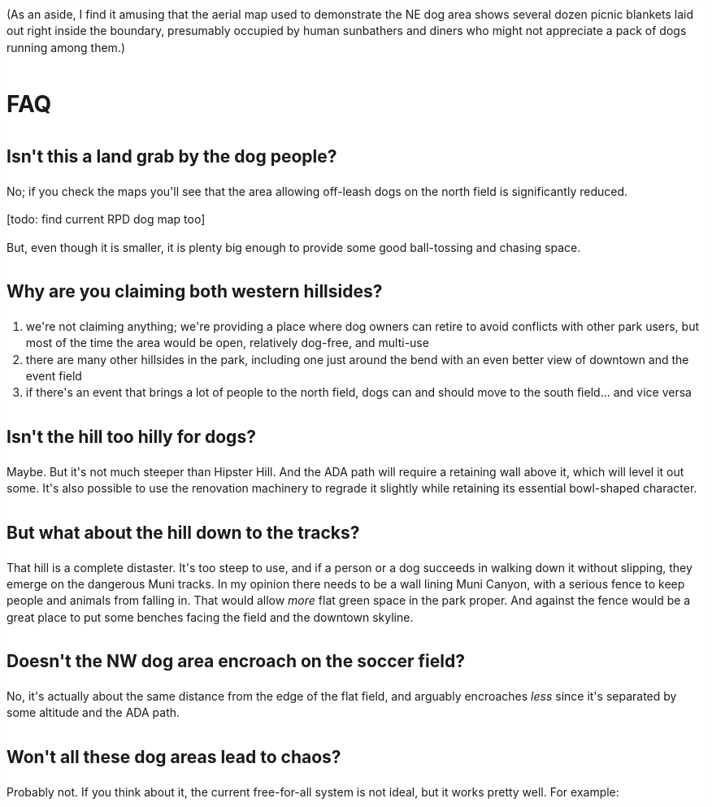 (As an aside, I find it amusing that the aerial map used to demonstrate the NE dog area shows several dozen picnic blankets laid out right inside the boundary, presumably occupied by human sunbathers and diners who might not appreciate a pack of dogs running among them.)

# FAQ

## Isn't this a land grab by the dog people?

No; if you check the maps you'll see that the area allowing off-leash dogs on the north field is significantly reduced.

[todo: find current RPD dog map too]

But, even though it is smaller, it is plenty big enough to provide some good ball-tossing and chasing space.

## Why are you claiming both western hillsides?

1. we're not claiming anything; we're providing a place where dog owners can retire to avoid conflicts with other park users, but most of the time the area would be open, relatively dog-free, and multi-use
2. there are many other hillsides in the park, including one just around the bend with an even better view of downtown and the event field
3. if there's an event that brings a lot of people to the north field, dogs can and should move to the south field... and vice versa

## Isn't the hill too hilly for dogs?

Maybe. But it's not much steeper than Hipster Hill. And the ADA path will require a retaining wall above it, which will level it out some. It's also possible to use the renovation machinery to regrade it slightly while retaining its essential bowl-shaped character.

## But what about the hill down to the tracks?

That hill is a complete distaster. It's too steep to use, and if a person or a dog succeeds in walking down it without slipping, they emerge on the dangerous Muni tracks. In my opinion there needs to be a wall lining Muni Canyon, with a serious fence to keep people and animals from falling in. That would allow *more* flat green space in the park proper. And against the fence would be a great place to put some benches facing the field and the downtown skyline.

## Doesn't the NW dog area encroach on the soccer field?

No, it's actually about the same distance from the edge of the flat field, and arguably encroaches *less* since it's separated by some altitude and the ADA path.

## Won't all these dog areas lead to chaos?

Probably not. If you think about it, the current free-for-all system is not ideal, but it works pretty well. For example:
